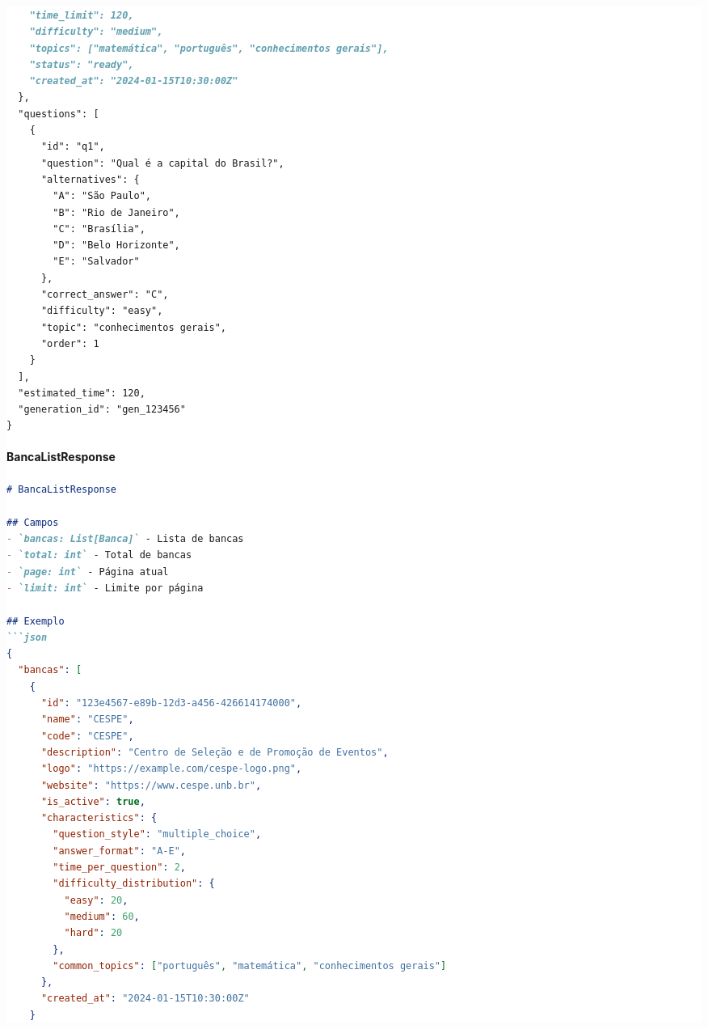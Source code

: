 ```markdown
    "time_limit": 120,
    "difficulty": "medium",
    "topics": ["matemática", "português", "conhecimentos gerais"],
    "status": "ready",
    "created_at": "2024-01-15T10:30:00Z"
  },
  "questions": [
    {
      "id": "q1",
      "question": "Qual é a capital do Brasil?",
      "alternatives": {
        "A": "São Paulo",
        "B": "Rio de Janeiro",
        "C": "Brasília",
        "D": "Belo Horizonte",
        "E": "Salvador"
      },
      "correct_answer": "C",
      "difficulty": "easy",
      "topic": "conhecimentos gerais",
      "order": 1
    }
  ],
  "estimated_time": 120,
  "generation_id": "gen_123456"
}
```

#### BancaListResponse
```markdown
# BancaListResponse

## Campos
- `bancas: List[Banca]` - Lista de bancas
- `total: int` - Total de bancas
- `page: int` - Página atual
- `limit: int` - Limite por página

## Exemplo
```json
{
  "bancas": [
    {
      "id": "123e4567-e89b-12d3-a456-426614174000",
      "name": "CESPE",
      "code": "CESPE",
      "description": "Centro de Seleção e de Promoção de Eventos",
      "logo": "https://example.com/cespe-logo.png",
      "website": "https://www.cespe.unb.br",
      "is_active": true,
      "characteristics": {
        "question_style": "multiple_choice",
        "answer_format": "A-E",
        "time_per_question": 2,
        "difficulty_distribution": {
          "easy": 20,
          "medium": 60,
          "hard": 20
        },
        "common_topics": ["português", "matemática", "conhecimentos gerais"]
      },
      "created_at": "2024-01-15T10:30:00Z"
    }
```